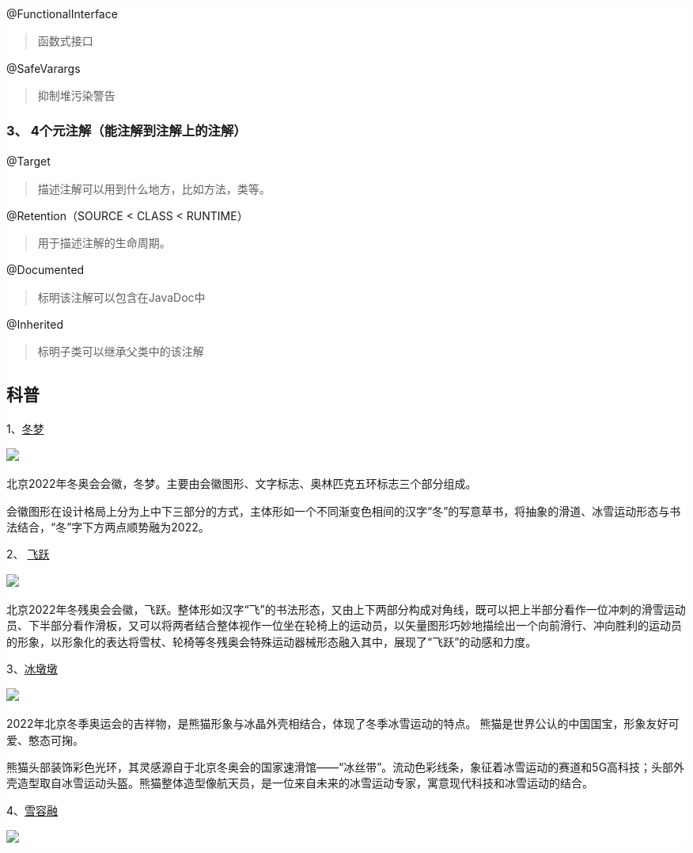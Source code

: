 @FunctionalInterface 

> 函数式接口

@SafeVarargs 

> 抑制堆污染警告

### 3、 4个元注解（能注解到注解上的注解）

@Target

> 描述注解可以用到什么地方，比如方法，类等。

@Retention（SOURCE < CLASS < RUNTIME）

> 用于描述注解的生命周期。

@Documented

> 标明该注解可以包含在JavaDoc中

@Inherited

> 标明子类可以继承父类中的该注解


## 科普

1、[冬梦](https://baike.baidu.com/item/北京2022年冬奥会会徽/59199395?fromtitle=冬梦&fromid=22259439 "冬梦")

![](https://api2.mubu.com/v3/document_image/5cda0939-943a-4676-8cba-c32c3553709b-977367.jpg)

北京2022年冬奥会会徽，冬梦。主要由会徽图形、文字标志、奥林匹克五环标志三个部分组成。

会徽图形在设计格局上分为上中下三部分的方式，主体形如一个不同渐变色相间的汉字“冬”的写意草书，将抽象的滑道、冰雪运动形态与书法结合，“冬”字下方两点顺势融为2022。

2、 [飞跃](https://baike.baidu.com/item/北京2022年冬残奥会会徽/59199454?bkfr=detailtbl&fromtitle=飞跃&fromid=22259448 "飞跃")

![](https://api2.mubu.com/v3/document_image/2ed34977-d0bb-42a3-bb09-d919d7762134-977367.jpg)

北京2022年冬残奥会会徽，飞跃。整体形如汉字“飞”的书法形态，又由上下两部分构成对角线，既可以把上半部分看作一位冲刺的滑雪运动员、下半部分看作滑板，又可以将两者结合整体视作一位坐在轮椅上的运动员，以矢量图形巧妙地描绘出一个向前滑行、冲向胜利的运动员的形象，以形象化的表达将雪杖、轮椅等冬残奥会特殊运动器械形态融入其中，展现了“飞跃”的动感和力度。

3、[冰墩墩](https://baike.baidu.com/item/冰墩墩?bkfr=detailtbl "冰墩墩")

![](https://api2.mubu.com/v3/document_image/f0a0e4c1-fa97-4c65-a30a-256b64ae4053-977367.jpg)

2022年北京冬季奥运会的吉祥物，是熊猫形象与冰晶外壳相结合，体现了冬季冰雪运动的特点。
熊猫是世界公认的中国国宝，形象友好可爱、憨态可掬。

熊猫头部装饰彩色光环，其灵感源自于北京冬奥会的国家速滑馆——“冰丝带”。流动色彩线条，象征着冰雪运动的赛道和5G高科技；头部外壳造型取自冰雪运动头盔。熊猫整体造型像航天员，是一位来自未来的冰雪运动专家，寓意现代科技和冰雪运动的结合。

4、[雪容融](https://baike.baidu.com/item/雪容融?bkfr=detailtbl "雪容融")

![](https://api2.mubu.com/v3/document_image/4d23b5cf-9d52-42b9-95e4-cf1a7ce8865a-977367.jpg)
